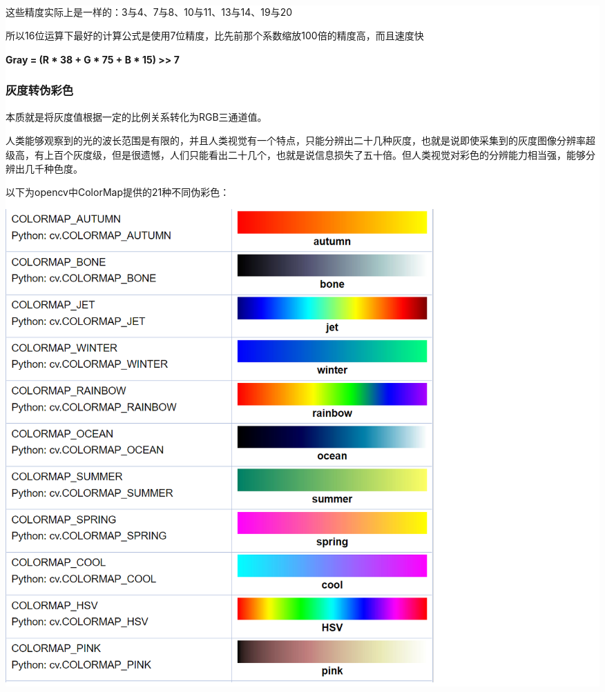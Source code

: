 这些精度实际上是一样的：3与4、7与8、10与11、13与14、19与20

所以16位运算下最好的计算公式是使用7位精度，比先前那个系数缩放100倍的精度高，而且速度快

**Gray = (R * 38 + G * 75 + B * 15)  >> 7**



### 灰度转伪彩色

本质就是将灰度值根据一定的比例关系转化为RGB三通道值。

人类能够观察到的光的波长范围是有限的，并且人类视觉有一个特点，只能分辨出二十几种灰度，也就是说即使采集到的灰度图像分辨率超级高，有上百个灰度级，但是很遗憾，人们只能看出二十几个，也就是说信息损失了五十倍。但人类视觉对彩色的分辨能力相当强，能够分辨出几千种色度。

以下为opencv中ColorMap提供的21种不同伪彩色：

<img src="opencv图像算法/image-20211217143800078-164025956439339.png" alt="image-20211217143800078" style="zoom: 67%;" />
